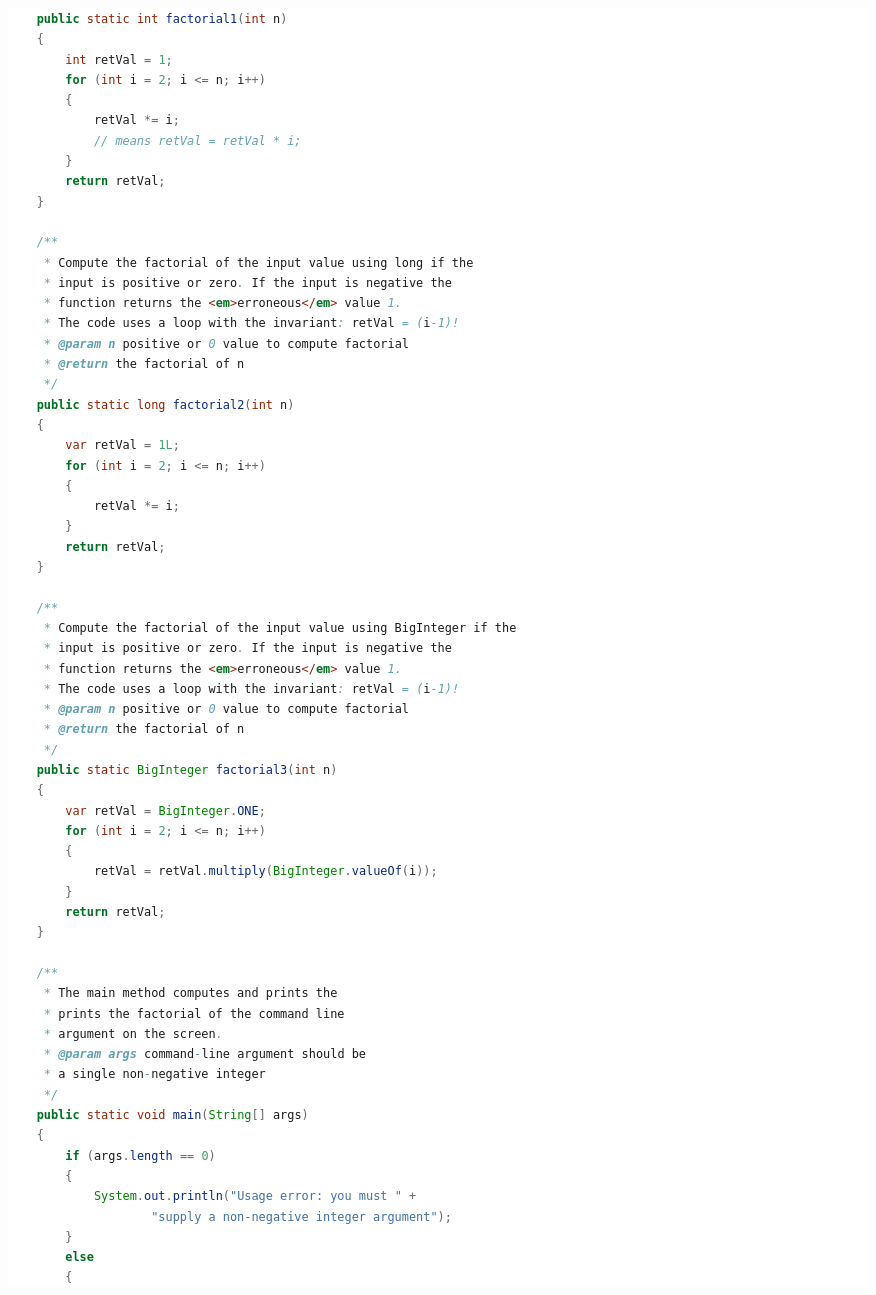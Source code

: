```java
	public static int factorial1(int n) 
	{
		int retVal = 1;
		for (int i = 2; i <= n; i++) 
		{
			retVal *= i;
			// means retVal = retVal * i;
		}
		return retVal;
	}

	/**
	 * Compute the factorial of the input value using long if the
	 * input is positive or zero. If the input is negative the
	 * function returns the <em>erroneous</em> value 1.
	 * The code uses a loop with the invariant: retVal = (i-1)!
	 * @param n positive or 0 value to compute factorial
	 * @return the factorial of n
	 */
	public static long factorial2(int n) 
	{
		var retVal = 1L;
		for (int i = 2; i <= n; i++) 
		{
			retVal *= i;
		}
		return retVal;
	}

	/**
	 * Compute the factorial of the input value using BigInteger if the
	 * input is positive or zero. If the input is negative the 
	 * function returns the <em>erroneous</em> value 1.
	 * The code uses a loop with the invariant: retVal = (i-1)!
	 * @param n positive or 0 value to compute factorial
	 * @return the factorial of n
	 */
	public static BigInteger factorial3(int n) 
	{
		var retVal = BigInteger.ONE;
		for (int i = 2; i <= n; i++) 
		{
			retVal = retVal.multiply(BigInteger.valueOf(i));
		}
		return retVal;
	}

	/**
	 * The main method computes and prints the
	 * prints the factorial of the command line
	 * argument on the screen.
	 * @param args command-line argument should be
	 * a single non-negative integer
	 */
	public static void main(String[] args) 
	{
		if (args.length == 0) 
		{
			System.out.println("Usage error: you must " +
					"supply a non-negative integer argument");
		} 
		else 
		{
```